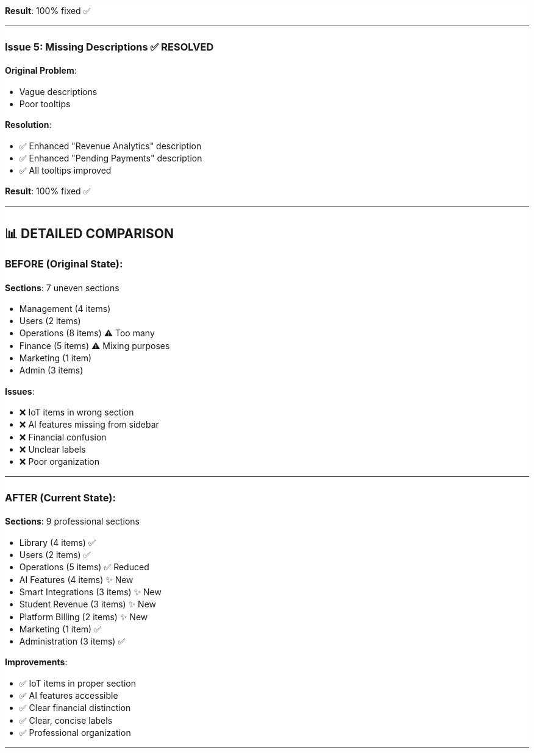 **Result**: 100% fixed ✅

---

### **Issue 5: Missing Descriptions** ✅ RESOLVED

**Original Problem**:
- Vague descriptions
- Poor tooltips

**Resolution**:
- ✅ Enhanced "Revenue Analytics" description
- ✅ Enhanced "Pending Payments" description
- ✅ All tooltips improved

**Result**: 100% fixed ✅

---

## 📊 DETAILED COMPARISON

### **BEFORE (Original State)**:

**Sections**: 7 uneven sections
- Management (4 items)
- Users (2 items)
- Operations (8 items) ⚠️ Too many
- Finance (5 items) ⚠️ Mixing purposes
- Marketing (1 item)
- Admin (3 items)

**Issues**:
- ❌ IoT items in wrong section
- ❌ AI features missing from sidebar
- ❌ Financial confusion
- ❌ Unclear labels
- ❌ Poor organization

---

### **AFTER (Current State)**:

**Sections**: 9 professional sections
- Library (4 items) ✅
- Users (2 items) ✅
- Operations (5 items) ✅ Reduced
- AI Features (4 items) ✨ New
- Smart Integrations (3 items) ✨ New
- Student Revenue (3 items) ✨ New
- Platform Billing (2 items) ✨ New
- Marketing (1 item) ✅
- Administration (3 items) ✅

**Improvements**:
- ✅ IoT items in proper section
- ✅ AI features accessible
- ✅ Clear financial distinction
- ✅ Clear, concise labels
- ✅ Professional organization

---